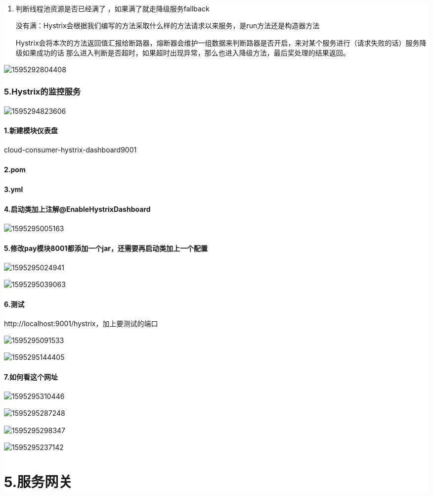    1. 判断线程池资源是否已经满了 ，如果满了就走降级服务fallback

      没有满：Hystrix会根据我们编写的方法采取什么样的方法请求以来服务，是run方法还是构造器方法

      Hystrix会将本次的方法返回值汇报给断路器，熔断器会维护一组数据来判断路器是否开启，来对某个服务进行（请求失败的话）服务降级如果成功的话 那么进入判断是否超时，如果超时出现异常，那么也进入降级方法，最后奖处理的结果返回。

![1595292804408](E:\Markdown笔记\SpringCloud尚硅谷\SpringCloud.assets\1595292804408.png)

### 5.Hystrix的监控服务

![1595294823606](E:\Markdown笔记\SpringCloud尚硅谷\SpringCloud.assets\1595294823606.png)

#### 1.新建模块仪表盘

cloud-consumer-hystrix-dashboard9001

#### 2.pom

#### 3.yml

#### 4.启动类加上注解@EnableHystrixDashboard

![1595295005163](E:\Markdown笔记\SpringCloud尚硅谷\SpringCloud.assets\1595295005163.png)

#### 5.修改pay模块8001都添加一个jar，还需要再启动类加上一个配置

![1595295024941](E:\Markdown笔记\SpringCloud尚硅谷\SpringCloud.assets\1595295024941.png)

![1595295039063](E:\Markdown笔记\SpringCloud尚硅谷\SpringCloud.assets\1595295039063.png)

#### 6.测试

http://localhost:9001/hystrix，加上要测试的端口

![1595295091533](E:\Markdown笔记\SpringCloud尚硅谷\SpringCloud.assets\1595295091533.png)

![1595295144405](E:\Markdown笔记\SpringCloud尚硅谷\SpringCloud.assets\1595295144405.png)

#### 7.如何看这个网址

![1595295310446](E:\Markdown笔记\SpringCloud尚硅谷\SpringCloud.assets\1595295310446.png)

![1595295287248](E:\Markdown笔记\SpringCloud尚硅谷\SpringCloud.assets\1595295287248.png)

![1595295298347](E:\Markdown笔记\SpringCloud尚硅谷\SpringCloud.assets\1595295298347.png)

![1595295237142](E:\Markdown笔记\SpringCloud尚硅谷\SpringCloud.assets\1595295237142.png)

# 5.服务网关
